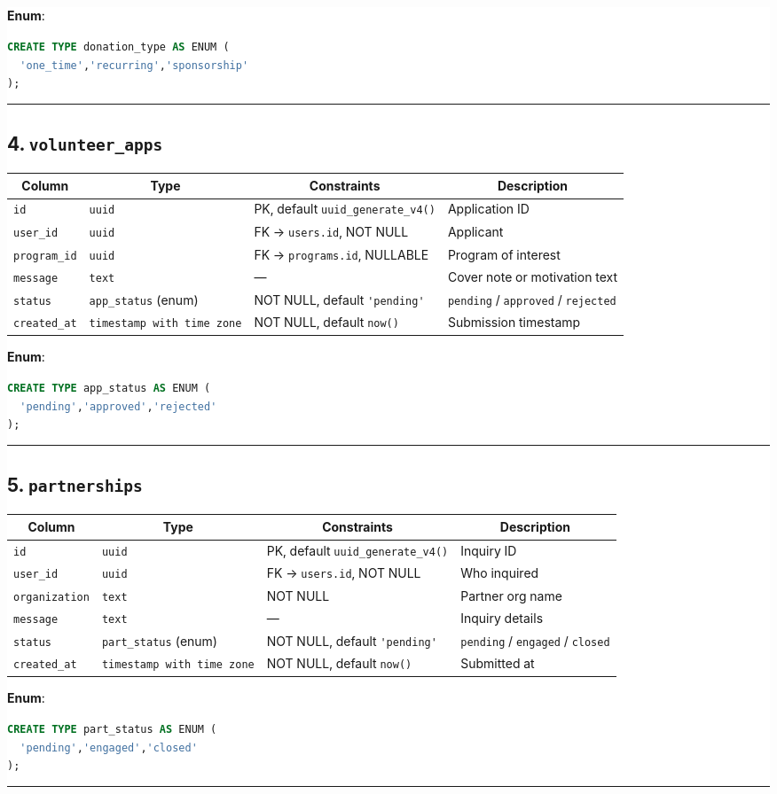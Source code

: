 **Enum**:

```sql
CREATE TYPE donation_type AS ENUM (
  'one_time','recurring','sponsorship'
);
```

---

## 4. `volunteer_apps`

| Column       | Type                       | Constraints                      | Description                         |
| ------------ | -------------------------- | -------------------------------- | ----------------------------------- |
| `id`         | `uuid`                     | PK, default `uuid_generate_v4()` | Application ID                      |
| `user_id`    | `uuid`                     | FK → `users.id`, NOT NULL        | Applicant                           |
| `program_id` | `uuid`                     | FK → `programs.id`, NULLABLE     | Program of interest                 |
| `message`    | `text`                     | —                                | Cover note or motivation text       |
| `status`     | `app_status` (enum)        | NOT NULL, default `'pending'`    | `pending` / `approved` / `rejected` |
| `created_at` | `timestamp with time zone` | NOT NULL, default `now()`        | Submission timestamp                |

**Enum**:

```sql
CREATE TYPE app_status AS ENUM (
  'pending','approved','rejected'
);
```

---

## 5. `partnerships`

| Column         | Type                       | Constraints                      | Description                      |
| -------------- | -------------------------- | -------------------------------- | -------------------------------- |
| `id`           | `uuid`                     | PK, default `uuid_generate_v4()` | Inquiry ID                       |
| `user_id`      | `uuid`                     | FK → `users.id`, NOT NULL        | Who inquired                     |
| `organization` | `text`                     | NOT NULL                         | Partner org name                 |
| `message`      | `text`                     | —                                | Inquiry details                  |
| `status`       | `part_status` (enum)       | NOT NULL, default `'pending'`    | `pending` / `engaged` / `closed` |
| `created_at`   | `timestamp with time zone` | NOT NULL, default `now()`        | Submitted at                     |

**Enum**:

```sql
CREATE TYPE part_status AS ENUM (
  'pending','engaged','closed'
);
```

---